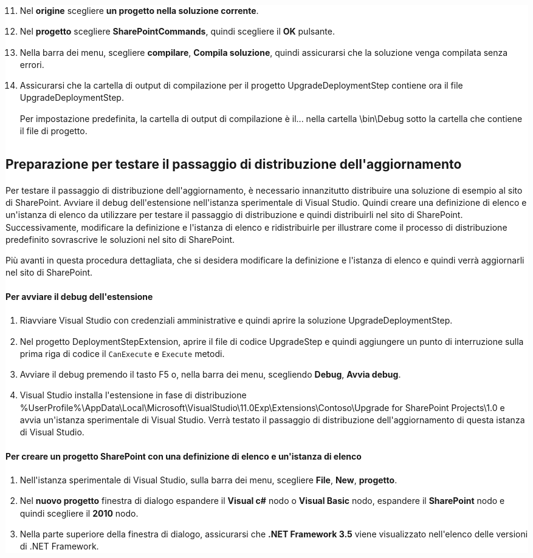 11. Nel **origine** scegliere **un progetto nella soluzione corrente**.  
  
12. Nel **progetto** scegliere **SharePointCommands**, quindi scegliere il **OK** pulsante.  
  
13. Nella barra dei menu, scegliere **compilare**, **Compila soluzione**, quindi assicurarsi che la soluzione venga compilata senza errori.  
  
14. Assicurarsi che la cartella di output di compilazione per il progetto UpgradeDeploymentStep contiene ora il file UpgradeDeploymentStep.  
  
     Per impostazione predefinita, la cartella di output di compilazione è il... nella cartella \bin\Debug sotto la cartella che contiene il file di progetto.  
  
## <a name="preparing-to-test-the-upgrade-deployment-step"></a>Preparazione per testare il passaggio di distribuzione dell'aggiornamento  
 Per testare il passaggio di distribuzione dell'aggiornamento, è necessario innanzitutto distribuire una soluzione di esempio al sito di SharePoint. Avviare il debug dell'estensione nell'istanza sperimentale di Visual Studio. Quindi creare una definizione di elenco e un'istanza di elenco da utilizzare per testare il passaggio di distribuzione e quindi distribuirli nel sito di SharePoint. Successivamente, modificare la definizione e l'istanza di elenco e ridistribuirle per illustrare come il processo di distribuzione predefinito sovrascrive le soluzioni nel sito di SharePoint.  
  
 Più avanti in questa procedura dettagliata, che si desidera modificare la definizione e l'istanza di elenco e quindi verrà aggiornarli nel sito di SharePoint.  
  
#### <a name="to-start-debugging-the-extension"></a>Per avviare il debug dell'estensione  
  
1.  Riavviare Visual Studio con credenziali amministrative e quindi aprire la soluzione UpgradeDeploymentStep.  
  
2.  Nel progetto DeploymentStepExtension, aprire il file di codice UpgradeStep e quindi aggiungere un punto di interruzione sulla prima riga di codice il `CanExecute` e `Execute` metodi.  
  
3.  Avviare il debug premendo il tasto F5 o, nella barra dei menu, scegliendo **Debug**, **Avvia debug**.  
  
4.  Visual Studio installa l'estensione in fase di distribuzione %UserProfile%\AppData\Local\Microsoft\VisualStudio\11.0Exp\Extensions\Contoso\Upgrade for SharePoint Projects\1.0 e avvia un'istanza sperimentale di Visual Studio. Verrà testato il passaggio di distribuzione dell'aggiornamento di questa istanza di Visual Studio.  
  
#### <a name="to-create-a-sharepoint-project-with-a-list-definition-and-a-list-instance"></a>Per creare un progetto SharePoint con una definizione di elenco e un'istanza di elenco  
  
1.  Nell'istanza sperimentale di Visual Studio, sulla barra dei menu, scegliere **File**, **New**, **progetto**.  
  
2.  Nel **nuovo progetto** finestra di dialogo espandere il **Visual c#** nodo o **Visual Basic** nodo, espandere il **SharePoint** nodo e quindi scegliere il **2010** nodo.  
  
3.  Nella parte superiore della finestra di dialogo, assicurarsi che **.NET Framework 3.5** viene visualizzato nell'elenco delle versioni di .NET Framework.  
  